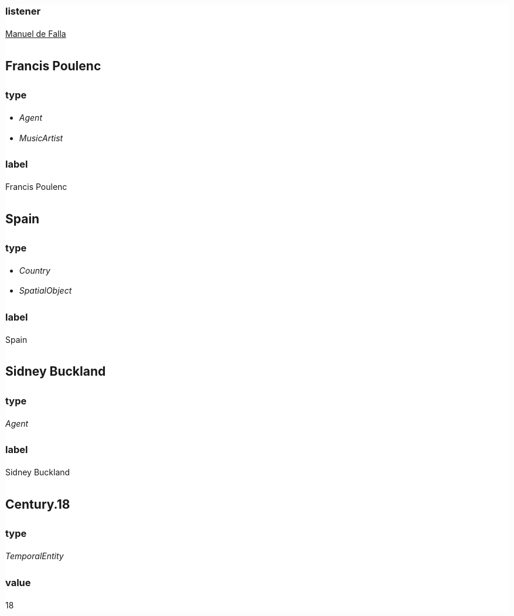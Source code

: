 ### listener


[Manuel de Falla](#Manuel-de-Falla)

## Francis Poulenc

### type

 - *Agent*

 - *MusicArtist*

### label


Francis Poulenc

## Spain

### type

 - *Country*

 - *SpatialObject*

### label


Spain

## Sidney Buckland

### type


*Agent*

### label


Sidney Buckland

## Century.18

### type


*TemporalEntity*

### value


18
